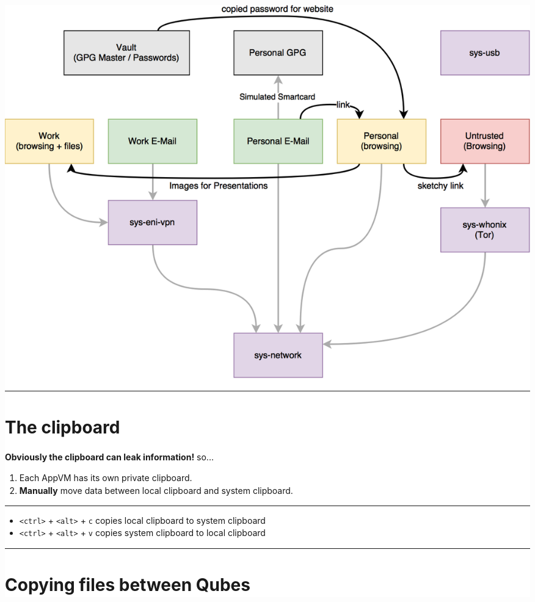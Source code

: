 ![60% center](qubes-data.png)

---

# The clipboard

**Obviously the clipboard can leak information!** so...

1. Each AppVM has its own private clipboard. 
2. **Manually** move data between local clipboard and system clipboard.

<hr>

* `<ctrl>` + `<alt>` + `c`
 copies local clipboard to system clipboard
* `<ctrl>` + `<alt>` + `v` 
copies system clipboard to local clipboard

---


# Copying files between Qubes
